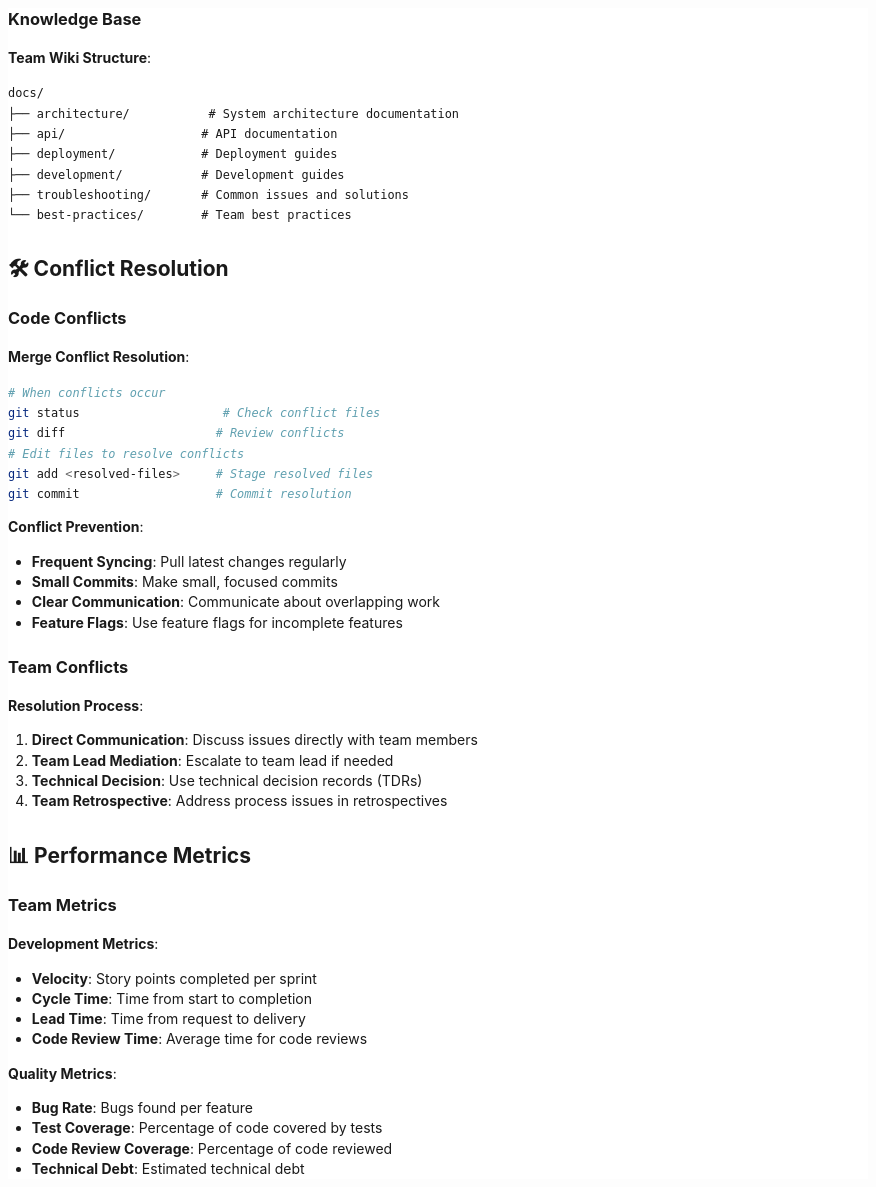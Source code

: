 ### Knowledge Base
**Team Wiki Structure**:
```
docs/
├── architecture/           # System architecture documentation
├── api/                   # API documentation
├── deployment/            # Deployment guides
├── development/           # Development guides
├── troubleshooting/       # Common issues and solutions
└── best-practices/        # Team best practices
```

## 🛠️ Conflict Resolution

### Code Conflicts
**Merge Conflict Resolution**:
```bash
# When conflicts occur
git status                    # Check conflict files
git diff                     # Review conflicts
# Edit files to resolve conflicts
git add <resolved-files>     # Stage resolved files
git commit                   # Commit resolution
```

**Conflict Prevention**:
- **Frequent Syncing**: Pull latest changes regularly
- **Small Commits**: Make small, focused commits
- **Clear Communication**: Communicate about overlapping work
- **Feature Flags**: Use feature flags for incomplete features

### Team Conflicts
**Resolution Process**:
1. **Direct Communication**: Discuss issues directly with team members
2. **Team Lead Mediation**: Escalate to team lead if needed
3. **Technical Decision**: Use technical decision records (TDRs)
4. **Team Retrospective**: Address process issues in retrospectives

## 📊 Performance Metrics

### Team Metrics
**Development Metrics**:
- **Velocity**: Story points completed per sprint
- **Cycle Time**: Time from start to completion
- **Lead Time**: Time from request to delivery
- **Code Review Time**: Average time for code reviews

**Quality Metrics**:
- **Bug Rate**: Bugs found per feature
- **Test Coverage**: Percentage of code covered by tests
- **Code Review Coverage**: Percentage of code reviewed
- **Technical Debt**: Estimated technical debt
